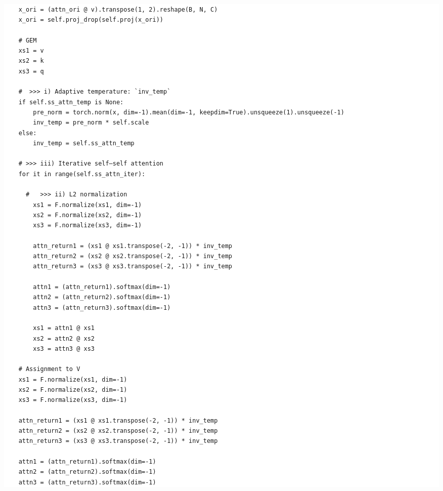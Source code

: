         x_ori = (attn_ori @ v).transpose(1, 2).reshape(B, N, C)
        x_ori = self.proj_drop(self.proj(x_ori))

        # GEM
        xs1 = v
        xs2 = k
        xs3 = q

        #  >>> i) Adaptive temperature: `inv_temp`
        if self.ss_attn_temp is None:
            pre_norm = torch.norm(x, dim=-1).mean(dim=-1, keepdim=True).unsqueeze(1).unsqueeze(-1)
            inv_temp = pre_norm * self.scale
        else:
            inv_temp = self.ss_attn_temp

        # >>> iii) Iterative self–self attention
        for it in range(self.ss_attn_iter):

          #   >>> ii) L2 normalization
            xs1 = F.normalize(xs1, dim=-1)
            xs2 = F.normalize(xs2, dim=-1)
            xs3 = F.normalize(xs3, dim=-1)

            attn_return1 = (xs1 @ xs1.transpose(-2, -1)) * inv_temp
            attn_return2 = (xs2 @ xs2.transpose(-2, -1)) * inv_temp
            attn_return3 = (xs3 @ xs3.transpose(-2, -1)) * inv_temp

            attn1 = (attn_return1).softmax(dim=-1)
            attn2 = (attn_return2).softmax(dim=-1)
            attn3 = (attn_return3).softmax(dim=-1)

            xs1 = attn1 @ xs1
            xs2 = attn2 @ xs2
            xs3 = attn3 @ xs3

        # Assignment to V
        xs1 = F.normalize(xs1, dim=-1)
        xs2 = F.normalize(xs2, dim=-1)
        xs3 = F.normalize(xs3, dim=-1)

        attn_return1 = (xs1 @ xs1.transpose(-2, -1)) * inv_temp
        attn_return2 = (xs2 @ xs2.transpose(-2, -1)) * inv_temp
        attn_return3 = (xs3 @ xs3.transpose(-2, -1)) * inv_temp

        attn1 = (attn_return1).softmax(dim=-1)
        attn2 = (attn_return2).softmax(dim=-1)
        attn3 = (attn_return3).softmax(dim=-1)
